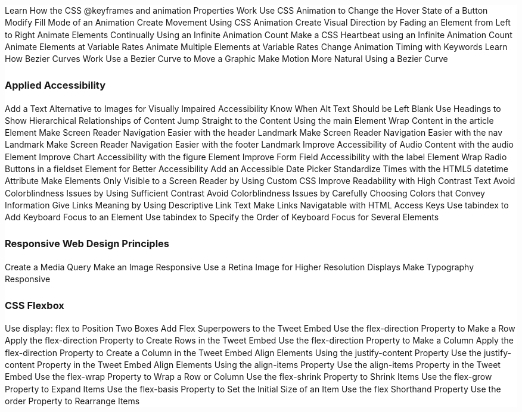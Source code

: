 Learn How the CSS @keyframes and animation Properties Work
Use CSS Animation to Change the Hover State of a Button
Modify Fill Mode of an Animation
Create Movement Using CSS Animation
Create Visual Direction by Fading an Element from Left to Right
Animate Elements Continually Using an Infinite Animation Count
Make a CSS Heartbeat using an Infinite Animation Count
Animate Elements at Variable Rates
Animate Multiple Elements at Variable Rates
Change Animation Timing with Keywords
Learn How Bezier Curves Work
Use a Bezier Curve to Move a Graphic
Make Motion More Natural Using a Bezier Curve


### Applied Accessibility 

Add a Text Alternative to Images for Visually Impaired Accessibility
Know When Alt Text Should be Left Blank
Use Headings to Show Hierarchical Relationships of Content
Jump Straight to the Content Using the main Element
Wrap Content in the article Element
Make Screen Reader Navigation Easier with the header Landmark
Make Screen Reader Navigation Easier with the nav Landmark
Make Screen Reader Navigation Easier with the footer Landmark
Improve Accessibility of Audio Content with the audio Element
Improve Chart Accessibility with the figure Element
Improve Form Field Accessibility with the label Element
Wrap Radio Buttons in a fieldset Element for Better Accessibility
Add an Accessible Date Picker
Standardize Times with the HTML5 datetime Attribute
Make Elements Only Visible to a Screen Reader by Using Custom CSS
Improve Readability with High Contrast Text
Avoid Colorblindness Issues by Using Sufficient Contrast
Avoid Colorblindness Issues by Carefully Choosing Colors that Convey Information
Give Links Meaning by Using Descriptive Link Text
Make Links Navigatable with HTML Access Keys
Use tabindex to Add Keyboard Focus to an Element
Use tabindex to Specify the Order of Keyboard Focus for Several Elements

### Responsive Web Design Principles 

Create a Media Query
Make an Image Responsive
Use a Retina Image for Higher Resolution Displays
Make Typography Responsive

### CSS Flexbox 

Use display: flex to Position Two Boxes
Add Flex Superpowers to the Tweet Embed
Use the flex-direction Property to Make a Row
Apply the flex-direction Property to Create Rows in the Tweet Embed
Use the flex-direction Property to Make a Column
Apply the flex-direction Property to Create a Column in the Tweet Embed
Align Elements Using the justify-content Property
Use the justify-content Property in the Tweet Embed
Align Elements Using the align-items Property
Use the align-items Property in the Tweet Embed
Use the flex-wrap Property to Wrap a Row or Column
Use the flex-shrink Property to Shrink Items
Use the flex-grow Property to Expand Items
Use the flex-basis Property to Set the Initial Size of an Item
Use the flex Shorthand Property
Use the order Property to Rearrange Items